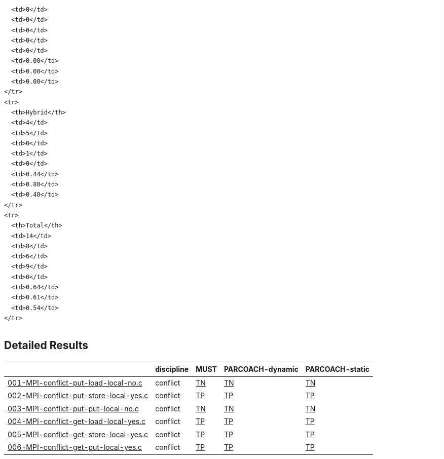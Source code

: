       <td>0</td>
      <td>0</td>
      <td>0</td>
      <td>0</td>
      <td>0</td>
      <td>0.00</td>
      <td>0.00</td>
      <td>0.00</td>
    </tr>
    <tr>
      <th>Hybrid</th>
      <td>4</td>
      <td>5</td>
      <td>0</td>
      <td>1</td>
      <td>0</td>
      <td>0.44</td>
      <td>0.80</td>
      <td>0.40</td>
    </tr>
    <tr>
      <th>Total</th>
      <td>14</td>
      <td>8</td>
      <td>6</td>
      <td>9</td>
      <td>0</td>
      <td>0.64</td>
      <td>0.61</td>
      <td>0.54</td>
    </tr>
  </tbody>
</table>

## Detailed Results

|                                                      | discipline   | MUST   | PARCOACH-dynamic   | PARCOACH-static   |
|:-----------------------------------------------------|:-------------|:-------|:-------------------|:------------------|
[001-MPI-conflict-put-load-local-no.c](MUST/conflict/001-MPI-conflict-put-load-local-no.c)|conflict|[TN](MUST/conflict/001-MPI-conflict-put-load-local-no.c.stdout)|[ TN                 ](PARCOACH-dynamic/conflict/001-MPI-conflict-put-load-local-no.c.stdout)|[ TN                ](PARCOACH-static/conflict/001-MPI-conflict-put-load-local-no.c.stdout)|
[002-MPI-conflict-put-store-local-yes.c](MUST/conflict/002-MPI-conflict-put-store-local-yes.c)|conflict|[TP](MUST/conflict/002-MPI-conflict-put-store-local-yes.c.stdout)|[ TP                 ](PARCOACH-dynamic/conflict/002-MPI-conflict-put-store-local-yes.c.stdout)|[ TP                ](PARCOACH-static/conflict/002-MPI-conflict-put-store-local-yes.c.stdout)|
[003-MPI-conflict-put-put-local-no.c](MUST/conflict/003-MPI-conflict-put-put-local-no.c)|conflict|[TN](MUST/conflict/003-MPI-conflict-put-put-local-no.c.stdout)|[ TN                 ](PARCOACH-dynamic/conflict/003-MPI-conflict-put-put-local-no.c.stdout)|[ TN                ](PARCOACH-static/conflict/003-MPI-conflict-put-put-local-no.c.stdout)|
[004-MPI-conflict-get-load-local-yes.c](MUST/conflict/004-MPI-conflict-get-load-local-yes.c)|conflict|[TP](MUST/conflict/004-MPI-conflict-get-load-local-yes.c.stdout)|[ TP                 ](PARCOACH-dynamic/conflict/004-MPI-conflict-get-load-local-yes.c.stdout)|[ TP                ](PARCOACH-static/conflict/004-MPI-conflict-get-load-local-yes.c.stdout)|
[005-MPI-conflict-get-store-local-yes.c](MUST/conflict/005-MPI-conflict-get-store-local-yes.c)|conflict|[TP](MUST/conflict/005-MPI-conflict-get-store-local-yes.c.stdout)|[ TP                 ](PARCOACH-dynamic/conflict/005-MPI-conflict-get-store-local-yes.c.stdout)|[ TP                ](PARCOACH-static/conflict/005-MPI-conflict-get-store-local-yes.c.stdout)|
[006-MPI-conflict-get-put-local-yes.c](MUST/conflict/006-MPI-conflict-get-put-local-yes.c)|conflict|[TP](MUST/conflict/006-MPI-conflict-get-put-local-yes.c.stdout)|[ TP                 ](PARCOACH-dynamic/conflict/006-MPI-conflict-get-put-local-yes.c.stdout)|[ TP                ](PARCOACH-static/conflict/006-MPI-conflict-get-put-local-yes.c.stdout)|